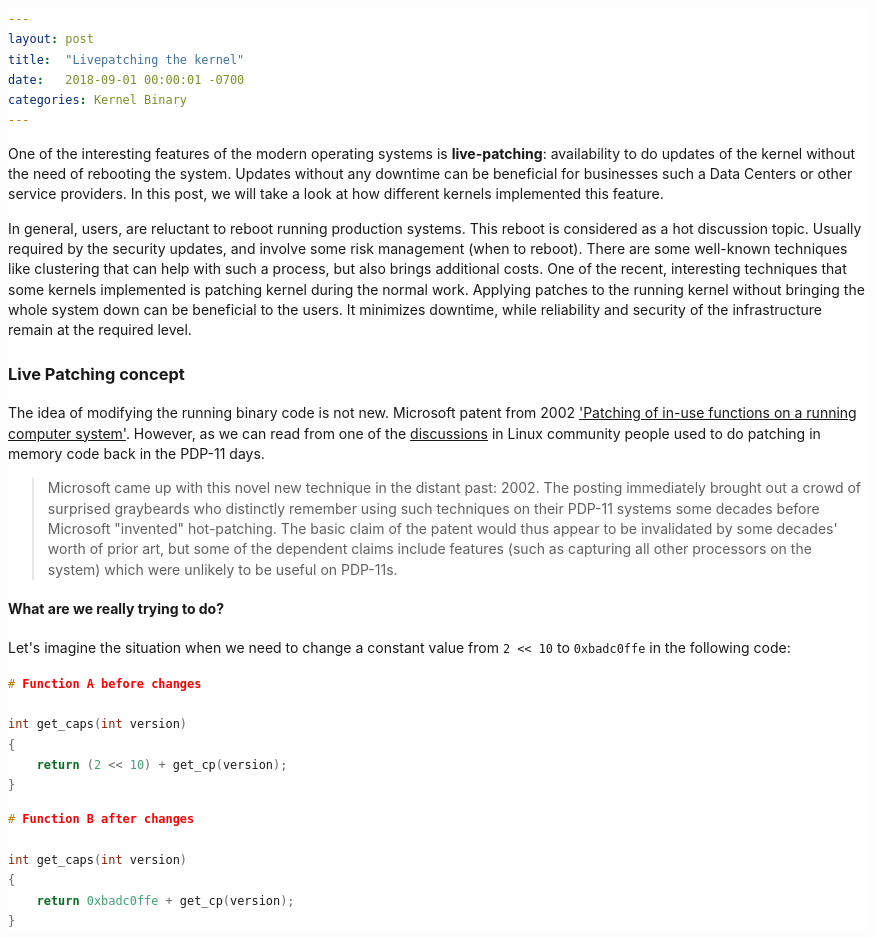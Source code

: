 ```yaml
---
layout: post
title:  "Livepatching the kernel"
date:   2018-09-01 00:00:01 -0700
categories: Kernel Binary
---
```


One of the interesting features of the modern operating systems is **live-patching**: availability to do updates of the kernel without the need of rebooting the system. Updates without any downtime can be beneficial for businesses such a Data Centers or other service providers. In this post, we will take a look at how different kernels implemented this feature. 

In general, users, are reluctant to reboot running production systems. This reboot is considered as a hot discussion topic. Usually required by the security updates, and involve some risk management (when to reboot). There are some well-known techniques like clustering that can help with such a process, but also brings additional costs. One of the recent, interesting techniques that some kernels implemented is patching kernel during the normal work. Applying patches to the running kernel without bringing the whole system down can be beneficial to the users. It minimizes downtime, while reliability and security of the infrastructure remain at the required level.

### Live Patching concept
The idea of modifying the running binary code is not new. Microsoft patent from 2002 ['Patching of in-use functions on a running computer system'](https://patents.google.com/patent/US20040107416?oq=hotpatching). However, as we can read from one of the [discussions](https://lwn.net/Articles/280058/) in Linux community people used to do patching in memory code back in the PDP-11 days. 

> Microsoft came up with this novel new technique in the distant past: 2002. The posting immediately brought out a crowd of surprised graybeards who distinctly remember using such techniques on their PDP-11 systems some decades before Microsoft "invented" hot-patching. The basic claim of the patent would thus appear to be invalidated by some decades' worth of prior art, but some of the dependent claims include features (such as capturing all other processors on the system) which were unlikely to be useful on PDP-11s.

#### What are we really trying to do?
Let's imagine the situation when we need to change a constant value from `2 << 10` to `0xbadc0ffe` in the following code:

```C
# Function A before changes

int get_caps(int version)
{
	return (2 << 10) + get_cp(version);
}
```

```C
# Function B after changes

int get_caps(int version)
{
	return 0xbadc0ffe + get_cp(version);
}
```
